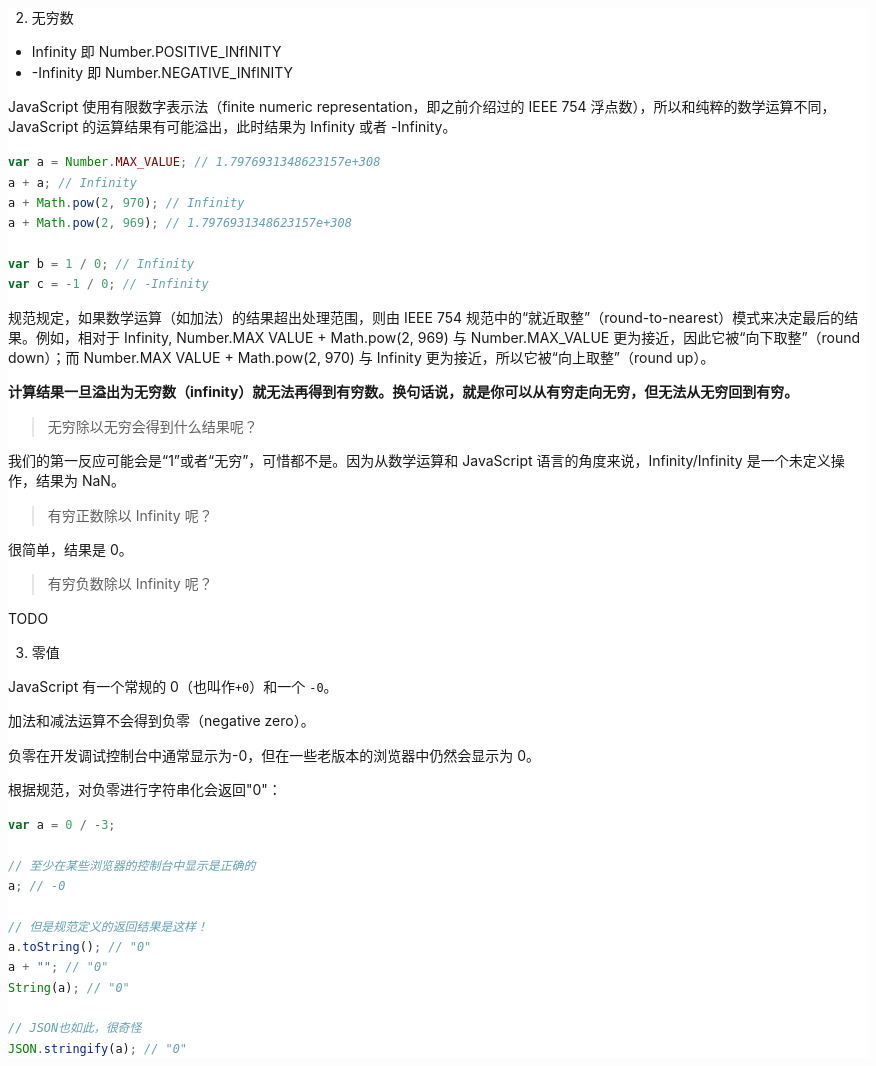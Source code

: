 2. 无穷数

- Infinity 即 Number.POSITIVE_INfINITY
- -Infinity 即 Number.NEGATIVE_INfINITY

JavaScript 使用有限数字表示法（finite numeric representation，即之前介绍过的 IEEE 754 浮点数），所以和纯粹的数学运算不同，JavaScript 的运算结果有可能溢出，此时结果为 Infinity 或者 -Infinity。

```javascript
var a = Number.MAX_VALUE; // 1.7976931348623157e+308
a + a; // Infinity
a + Math.pow(2, 970); // Infinity
a + Math.pow(2, 969); // 1.7976931348623157e+308

var b = 1 / 0; // Infinity
var c = -1 / 0; // -Infinity
```

规范规定，如果数学运算（如加法）的结果超出处理范围，则由 IEEE 754 规范中的“就近取整”（round-to-nearest）模式来决定最后的结果。例如，相对于 Infinity, Number.MAX VALUE + Math.pow(2, 969) 与 Number.MAX_VALUE 更为接近，因此它被“向下取整”（round down）；而 Number.MAX VALUE + Math.pow(2, 970) 与 Infinity 更为接近，所以它被“向上取整”（round up）。

**计算结果一旦溢出为无穷数（infinity）就无法再得到有穷数。换句话说，就是你可以从有穷走向无穷，但无法从无穷回到有穷。**

> 无穷除以无穷会得到什么结果呢？

我们的第一反应可能会是“1”或者“无穷”，可惜都不是。因为从数学运算和 JavaScript 语言的角度来说，Infinity/Infinity 是一个未定义操作，结果为 NaN。

> 有穷正数除以 Infinity 呢？

很简单，结果是 0。

> 有穷负数除以 Infinity 呢？

TODO

3. 零值

JavaScript 有一个常规的 0（也叫作`+0`）和一个 `-0`。

加法和减法运算不会得到负零（negative zero）。

负零在开发调试控制台中通常显示为-0，但在一些老版本的浏览器中仍然会显示为 0。

根据规范，对负零进行字符串化会返回"0"：

```javascript
var a = 0 / -3;

// 至少在某些浏览器的控制台中显示是正确的
a; // -0

// 但是规范定义的返回结果是这样！
a.toString(); // "0"
a + ""; // "0"
String(a); // "0"

// JSON也如此，很奇怪
JSON.stringify(a); // "0"
```
